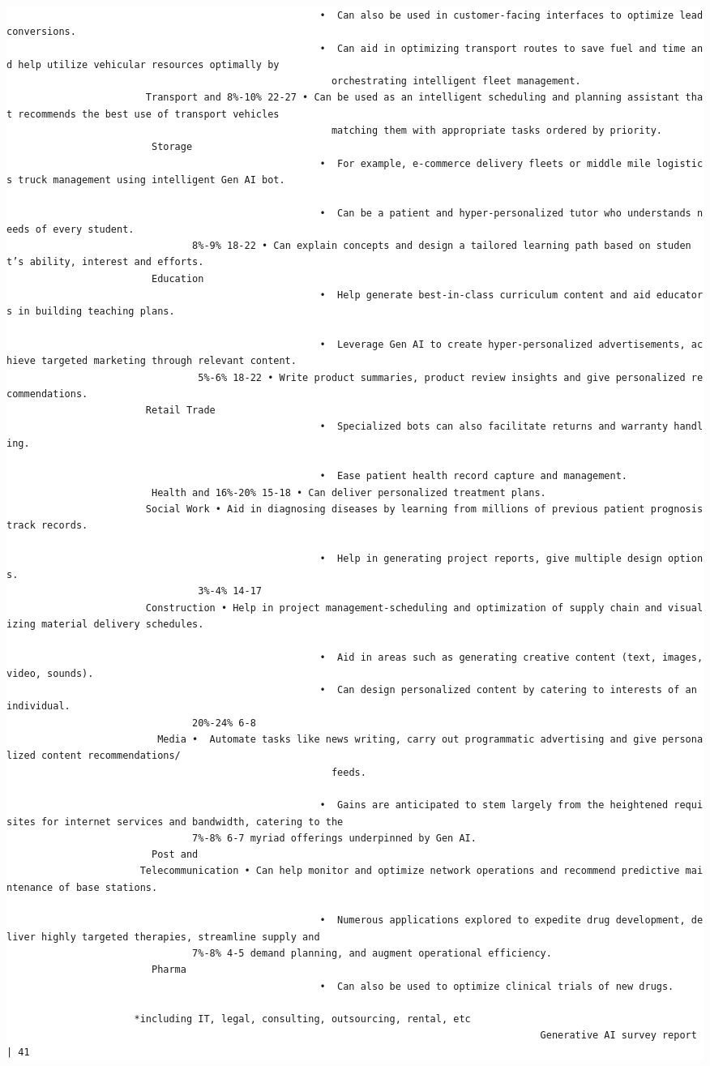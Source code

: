                                                           •  Can also be used in customer-facing interfaces to optimize lead conversions.
                                                          •  Can aid in optimizing transport routes to save fuel and time and help utilize vehicular resources optimally by
                                                            orchestrating intelligent fleet management.
                            Transport and 8%-10% 22-27 • Can be used as an intelligent scheduling and planning assistant that recommends the best use of transport vehicles
                                                            matching them with appropriate tasks ordered by priority.
                             Storage
                                                          •  For example, e-commerce delivery fleets or middle mile logistics truck management using intelligent Gen AI bot.

                                                          •  Can be a patient and hyper-personalized tutor who understands needs of every student.
                                    8%-9% 18-22 • Can explain concepts and design a tailored learning path based on student’s ability, interest and efforts.
                             Education
                                                          •  Help generate best-in-class curriculum content and aid educators in building teaching plans.

                                                          •  Leverage Gen AI to create hyper-personalized advertisements, achieve targeted marketing through relevant content.
                                     5%-6% 18-22 • Write product summaries, product review insights and give personalized recommendations.
                            Retail Trade
                                                          •  Specialized bots can also facilitate returns and warranty handling.

                                                          •  Ease patient health record capture and management.
                             Health and 16%-20% 15-18 • Can deliver personalized treatment plans.
                            Social Work • Aid in diagnosing diseases by learning from millions of previous patient prognosis track records.

                                                          •  Help in generating project reports, give multiple design options.
                                     3%-4% 14-17
                            Construction • Help in project management-scheduling and optimization of supply chain and visualizing material delivery schedules.

                                                          •  Aid in areas such as generating creative content (text, images, video, sounds).
                                                          •  Can design personalized content by catering to interests of an individual.
                                    20%-24% 6-8
                              Media •  Automate tasks like news writing, carry out programmatic advertising and give personalized content recommendations/
                                                            feeds.

                                                          •  Gains are anticipated to stem largely from the heightened requisites for internet services and bandwidth, catering to the
                                    7%-8% 6-7 myriad offerings underpinned by Gen AI.
                             Post and
                           Telecommunication • Can help monitor and optimize network operations and recommend predictive maintenance of base stations.

                                                          •  Numerous applications explored to expedite drug development, deliver highly targeted therapies, streamline supply and
                                    7%-8% 4-5 demand planning, and augment operational efficiency.
                             Pharma
                                                          •  Can also be used to optimize clinical trials of new drugs.

                          *including IT, legal, consulting, outsourcing, rental, etc
                                                                                                Generative AI survey report | 41

